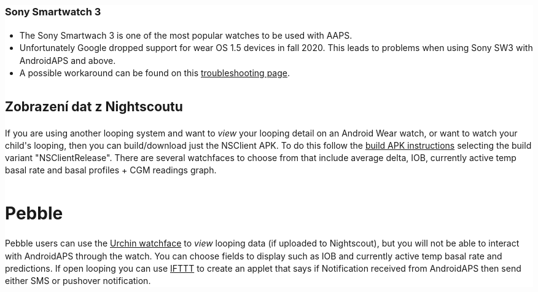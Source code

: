 ### Sony Smartwatch 3

* The Sony Smartwach 3 is one of the most popular watches to be used with AAPS. 
* Unfortunately Google dropped support for wear OS 1.5 devices in fall 2020. This leads to problems when using Sony SW3 with AndroidAPS and above.
* A possible workaround can be found on this [troubleshooting page](../Usage/SonySW3.rst).

## Zobrazení dat z Nightscoutu

If you are using another looping system and want to *view* your looping detail on an Android Wear watch, or want to watch your child's looping, then you can build/download just the NSClient APK. To do this follow the [build APK instructions](../Installing-AndroidAPS/Building-APK.md) selecting the build variant "NSClientRelease". There are several watchfaces to choose from that include average delta, IOB, currently active temp basal rate and basal profiles + CGM readings graph.

# Pebble

Pebble users can use the [Urchin watchface](https://github.com/mddub/urchin-cgm) to *view* looping data (if uploaded to Nightscout), but you will not be able to interact with AndroidAPS through the watch. You can choose fields to display such as IOB and currently active temp basal rate and predictions. If open looping you can use [IFTTT](https://ifttt.com/) to create an applet that says if Notification received from AndroidAPS then send either SMS or pushover notification.